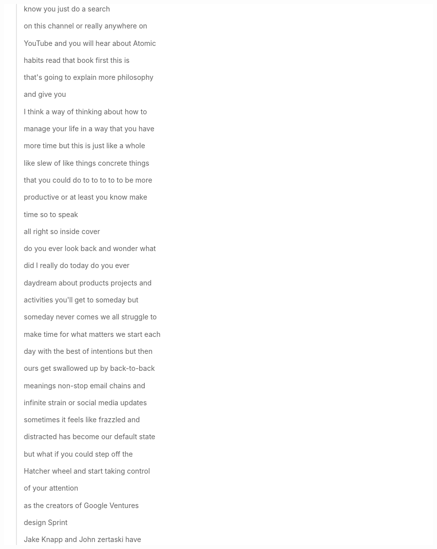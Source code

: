 >
> know you just do a search
>
> on this channel or really anywhere on
>
> YouTube and you will hear about Atomic
>
> habits read that book first this is
>
> that&#39;s going to explain more philosophy
>
> and give you
>
> I think a way of thinking about how to
>
> manage your life in a way that you have
>
> more time but this is just like a whole
>
> like slew of like things concrete things
>
> that you could do to to to to to be more
>
> productive or at least you know make
>
> time so to speak
>
> all right so inside cover
>
> do you ever look back and wonder what
>
> did I really do today do you ever
>
> daydream about products projects and
>
> activities you&#39;ll get to someday but
>
> someday never comes we all struggle to
>
> make time for what matters we start each
>
> day with the best of intentions but then
>
> ours get swallowed up by back-to-back
>
> meanings non-stop email chains and
>
> infinite strain or social media updates
>
> sometimes it feels like frazzled and
>
> distracted has become our default state
>
> but what if you could step off the
>
> Hatcher wheel and start taking control
>
> of your attention
>
> as the creators of Google Ventures
>
> design Sprint
>
> Jake Knapp and John zertaski have